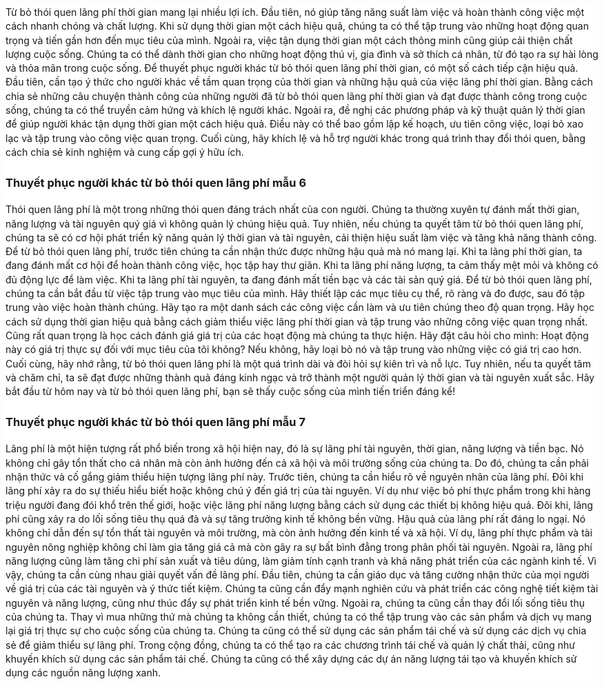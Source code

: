 Từ bỏ thói quen lãng phí thời gian mang lại nhiều lợi ích. Đầu tiên, nó giúp tăng năng suất làm việc và hoàn thành công việc một cách nhanh chóng và chất lượng. Khi sử dụng thời gian một cách hiệu quả, chúng ta có thể tập trung vào những hoạt động quan trọng và tiến gần hơn đến mục tiêu của mình. Ngoài ra, việc tận dụng thời gian một cách thông minh cũng giúp cải thiện chất lượng cuộc sống. Chúng ta có thể dành thời gian cho những hoạt động thú vị, gia đình và sở thích cá nhân, từ đó tạo ra sự hài lòng và thỏa mãn trong cuộc sống.
Để thuyết phục người khác từ bỏ thói quen lãng phí thời gian, có một số cách tiếp cận hiệu quả. Đầu tiên, cần tạo ý thức cho người khác về tầm quan trọng của thời gian và những hậu quả của việc lãng phí thời gian. Bằng cách chia sẻ những câu chuyện thành công của những người đã từ bỏ thói quen lãng phí thời gian và đạt được thành công trong cuộc sống, chúng ta có thể truyền cảm hứng và khích lệ người khác.
Ngoài ra, đề nghị các phương pháp và kỹ thuật quản lý thời gian để giúp người khác tận dụng thời gian một cách hiệu quả. Điều này có thể bao gồm lập kế hoạch, ưu tiên công việc, loại bỏ xao lạc và tập trung vào công việc quan trọng. Cuối cùng, hãy khích lệ và hỗ trợ người khác trong quá trình thay đổi thói quen, bằng cách chia sẻ kinh nghiệm và cung cấp gợi ý hữu ích.
### Thuyết phục người khác từ bỏ thói quen lãng phí mẫu 6
Thói quen lãng phí là một trong những thói quen đáng trách nhất của con người. Chúng ta thường xuyên tự đánh mất thời gian, năng lượng và tài nguyên quý giá vì không quản lý chúng hiệu quả. Tuy nhiên, nếu chúng ta quyết tâm từ bỏ thói quen lãng phí, chúng ta sẽ có cơ hội phát triển kỹ năng quản lý thời gian và tài nguyên, cải thiện hiệu suất làm việc và tăng khả năng thành công.
Để từ bỏ thói quen lãng phí, trước tiên chúng ta cần nhận thức được những hậu quả mà nó mang lại. Khi ta lãng phí thời gian, ta đang đánh mất cơ hội để hoàn thành công việc, học tập hay thư giãn. Khi ta lãng phí năng lượng, ta cảm thấy mệt mỏi và không có đủ động lực để làm việc. Khi ta lãng phí tài nguyên, ta đang đánh mất tiền bạc và các tài sản quý giá.
Để từ bỏ thói quen lãng phí, chúng ta cần bắt đầu từ việc tập trung vào mục tiêu của mình. Hãy thiết lập các mục tiêu cụ thể, rõ ràng và đo được, sau đó tập trung vào việc hoàn thành chúng. Hãy tạo ra một danh sách các công việc cần làm và ưu tiên chúng theo độ quan trọng. Hãy học cách sử dụng thời gian hiệu quả bằng cách giảm thiểu việc lãng phí thời gian và tập trung vào những công việc quan trọng nhất.
Cũng rất quan trọng là học cách đánh giá giá trị của các hoạt động mà chúng ta thực hiện. Hãy đặt câu hỏi cho mình: Hoạt động này có giá trị thực sự đối với mục tiêu của tôi không? Nếu không, hãy loại bỏ nó và tập trung vào những việc có giá trị cao hơn.
Cuối cùng, hãy nhớ rằng, từ bỏ thói quen lãng phí là một quá trình dài và đòi hỏi sự kiên trì và nỗ lực. Tuy nhiên, nếu ta quyết tâm và chăm chỉ, ta sẽ đạt được những thành quả đáng kinh ngạc và trở thành một người quản lý thời gian và tài nguyên xuất sắc. Hãy bắt đầu từ hôm nay và từ bỏ thói quen lãng phí, bạn sẽ thấy cuộc sống của mình tiến triển đáng kể\!
### Thuyết phục người khác từ bỏ thói quen lãng phí mẫu 7
Lãng phí là một hiện tượng rất phổ biến trong xã hội hiện nay, đó là sự lãng phí tài nguyên, thời gian, năng lượng và tiền bạc. Nó không chỉ gây tổn thất cho cá nhân mà còn ảnh hưởng đến cả xã hội và môi trường sống của chúng ta. Do đó, chúng ta cần phải nhận thức và cố gắng giảm thiểu hiện tượng lãng phí này.
Trước tiên, chúng ta cần hiểu rõ về nguyên nhân của lãng phí. Đôi khi lãng phí xảy ra do sự thiếu hiểu biết hoặc không chú ý đến giá trị của tài nguyên. Ví dụ như việc bỏ phí thực phẩm trong khi hàng triệu người đang đói khổ trên thế giới, hoặc việc lãng phí năng lượng bằng cách sử dụng các thiết bị không hiệu quả. Đôi khi, lãng phí cũng xảy ra do lối sống tiêu thụ quá đà và sự tăng trưởng kinh tế không bền vững.
Hậu quả của lãng phí rất đáng lo ngại. Nó không chỉ dẫn đến sự tổn thất tài nguyên và môi trường, mà còn ảnh hưởng đến kinh tế và xã hội. Ví dụ, lãng phí thực phẩm và tài nguyên nông nghiệp không chỉ làm gia tăng giá cả mà còn gây ra sự bất bình đẳng trong phân phối tài nguyên. Ngoài ra, lãng phí năng lượng cũng làm tăng chi phí sản xuất và tiêu dùng, làm giảm tính cạnh tranh và khả năng phát triển của các ngành kinh tế.
Vì vậy, chúng ta cần cùng nhau giải quyết vấn đề lãng phí. Đầu tiên, chúng ta cần giáo dục và tăng cường nhận thức của mọi người về giá trị của các tài nguyên và ý thức tiết kiệm. Chúng ta cũng cần đẩy mạnh nghiên cứu và phát triển các công nghệ tiết kiệm tài nguyên và năng lượng, cũng như thúc đẩy sự phát triển kinh tế bền vững.
Ngoài ra, chúng ta cũng cần thay đổi lối sống tiêu thụ của chúng ta. Thay vì mua những thứ mà chúng ta không cần thiết, chúng ta có thể tập trung vào các sản phẩm và dịch vụ mang lại giá trị thực sự cho cuộc sống của chúng ta. Chúng ta cũng có thể sử dụng các sản phẩm tái chế và sử dụng các dịch vụ chia sẻ để giảm thiểu sự lãng phí.
Trong cộng đồng, chúng ta có thể tạo ra các chương trình tái chế và quản lý chất thải, cũng như khuyến khích sử dụng các sản phẩm tái chế. Chúng ta cũng có thể xây dựng các dự án năng lượng tái tạo và khuyến khích sử dụng các nguồn năng lượng xanh.